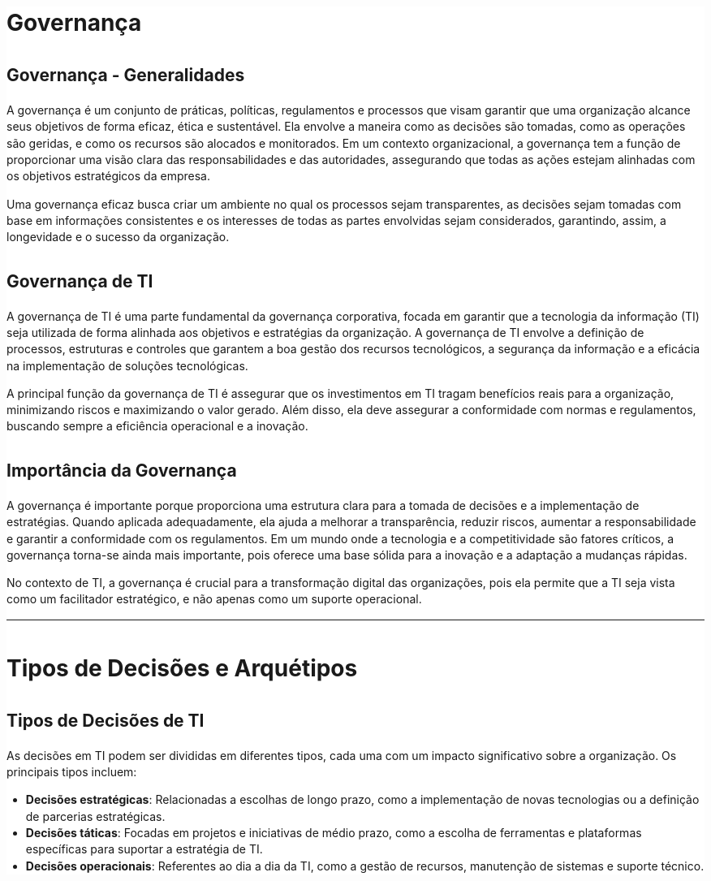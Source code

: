 # Governança

## Governança - Generalidades
A governança é um conjunto de práticas, políticas, regulamentos e processos que visam garantir que uma organização alcance seus objetivos de forma eficaz, ética e sustentável. Ela envolve a maneira como as decisões são tomadas, como as operações são geridas, e como os recursos são alocados e monitorados. Em um contexto organizacional, a governança tem a função de proporcionar uma visão clara das responsabilidades e das autoridades, assegurando que todas as ações estejam alinhadas com os objetivos estratégicos da empresa. 

Uma governança eficaz busca criar um ambiente no qual os processos sejam transparentes, as decisões sejam tomadas com base em informações consistentes e os interesses de todas as partes envolvidas sejam considerados, garantindo, assim, a longevidade e o sucesso da organização.

## Governança de TI
A governança de TI é uma parte fundamental da governança corporativa, focada em garantir que a tecnologia da informação (TI) seja utilizada de forma alinhada aos objetivos e estratégias da organização. A governança de TI envolve a definição de processos, estruturas e controles que garantem a boa gestão dos recursos tecnológicos, a segurança da informação e a eficácia na implementação de soluções tecnológicas.

A principal função da governança de TI é assegurar que os investimentos em TI tragam benefícios reais para a organização, minimizando riscos e maximizando o valor gerado. Além disso, ela deve assegurar a conformidade com normas e regulamentos, buscando sempre a eficiência operacional e a inovação.

## Importância da Governança
A governança é importante porque proporciona uma estrutura clara para a tomada de decisões e a implementação de estratégias. Quando aplicada adequadamente, ela ajuda a melhorar a transparência, reduzir riscos, aumentar a responsabilidade e garantir a conformidade com os regulamentos. Em um mundo onde a tecnologia e a competitividade são fatores críticos, a governança torna-se ainda mais importante, pois oferece uma base sólida para a inovação e a adaptação a mudanças rápidas.

No contexto de TI, a governança é crucial para a transformação digital das organizações, pois ela permite que a TI seja vista como um facilitador estratégico, e não apenas como um suporte operacional.

---

# Tipos de Decisões e Arquétipos

## Tipos de Decisões de TI
As decisões em TI podem ser divididas em diferentes tipos, cada uma com um impacto significativo sobre a organização. Os principais tipos incluem:

- **Decisões estratégicas**: Relacionadas a escolhas de longo prazo, como a implementação de novas tecnologias ou a definição de parcerias estratégicas.
- **Decisões táticas**: Focadas em projetos e iniciativas de médio prazo, como a escolha de ferramentas e plataformas específicas para suportar a estratégia de TI.
- **Decisões operacionais**: Referentes ao dia a dia da TI, como a gestão de recursos, manutenção de sistemas e suporte técnico.
